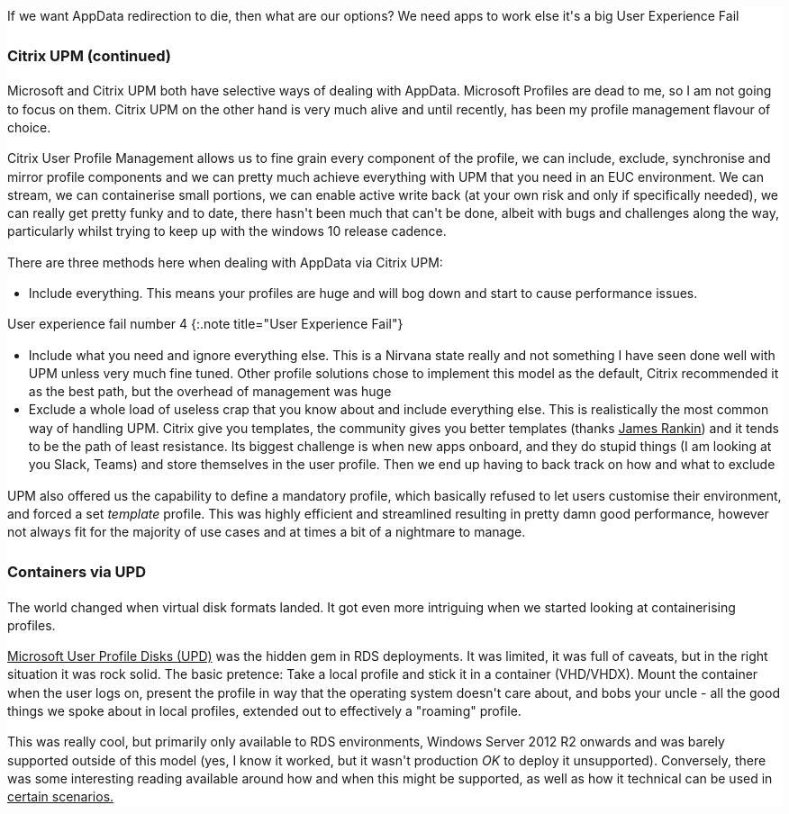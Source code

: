 If we want AppData redirection to die, then what are our options? We need apps to work else it's a big User Experience Fail

### Citrix UPM (continued)

Microsoft and Citrix UPM both have selective ways of dealing with AppData. Microsoft Profiles are dead to me, so I am not going to focus on them. Citrix UPM on the other hand is very much alive and until recently, has been my profile management flavour of choice.

Citrix User Profile Management allows us to fine grain every component of the profile, we can include, exclude, synchronise and mirror profile components and we can pretty much achieve everything with UPM that you need in an EUC environment. We can stream, we can containerise small portions, we can enable active write back (at your own risk and only if specifically needed), we can really get pretty funky and to date, there hasn't been much that can't be done, albeit with bugs and challenges along the way, particularly whilst trying to keep up with the windows 10 release cadence.

There are three methods here when dealing with AppData via Citrix UPM:

-  Include everything. This means your profiles are huge and will bog down and start to cause performance issues.

User experience fail number 4
{:.note title="User Experience Fail"}

-  Include what you need and ignore everything else. This is a Nirvana state really and not something I have seen done well with UPM unless very much fine tuned. Other profile solutions chose to implement this model as the default, Citrix recommended it as the best path, but the overhead of management was huge
-  Exclude a whole load of useless crap that you know about and include everything else. This is realistically the most common way of handling UPM. Citrix give you templates, the community gives you better templates (thanks [James Rankin](https://www.htguk.com/everything-you-wanted-to-know-about_23/)) and it tends to be the path of least resistance. Its biggest challenge is when new apps onboard, and they do stupid things (I am looking at you Slack, Teams) and store themselves in the user profile. Then we end up having to back track on how and what to exclude

UPM also offered us the capability to define a mandatory profile, which basically refused to let users customise their environment, and forced a set *template* profile. This was highly efficient and streamlined resulting in pretty damn good performance, however not always fit for the majority of use cases and at times a bit of a nightmare to manage.

### Containers via UPD

The world changed when virtual disk formats landed. It got even more intriguing when we started looking at containerising profiles.

[Microsoft User Profile Disks (UPD)](https://techcommunity.microsoft.com/t5/Enterprise-Mobility-Security/Easier-User-Data-Management-with-User-Profile-Disks-in-Windows/ba-p/247555) was the hidden gem in RDS deployments. It was limited, it was full of caveats, but in the right situation it was rock solid. The basic pretence: Take a local profile and stick it in a container (VHD/VHDX). Mount the container when the user logs on, present the profile in way that the operating system doesn't care about, and bobs your uncle - all the good things we spoke about in local profiles, extended out to effectively a "roaming" profile.

This was really cool, but primarily only available to RDS environments, Windows Server 2012 R2 onwards and was barely supported outside of this model (yes, I know it worked, but it wasn't production *OK* to deploy it unsupported). Conversely, there was some interesting reading available around how and when this might be supported, as well as how it technical can be used in [certain scenarios.](https://4sysops.com/archives/user-profile-disks-on-windows-10/)
